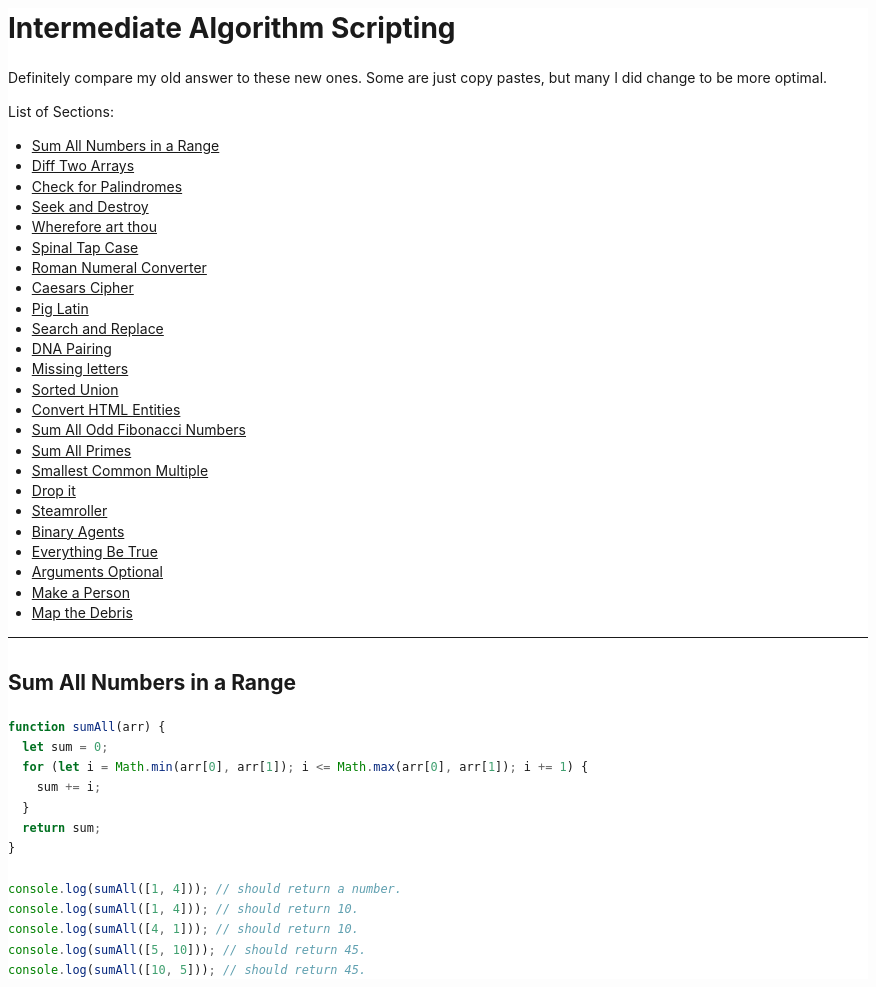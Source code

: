 # Intermediate Algorithm Scripting

Definitely compare my old answer to these new ones. Some are just copy pastes, but many I did change to be more optimal.

List of Sections:



- [Sum All Numbers in a Range](#sum-all-numbers-in-a-range)
- [Diff Two Arrays](#diff-two-arrays)
- [Check for Palindromes](#check-for-palindromes)
- [Seek and Destroy](#seek-and-destroy)
- [Wherefore art thou](#wherefore-art-thou)
- [Spinal Tap Case](#spinal-tap-case)
- [Roman Numeral Converter](#roman-numeral-converter)
- [Caesars Cipher](#caesars-cipher)
- [Pig Latin](#pig-latin)
- [Search and Replace](#search-and-replace)
- [DNA Pairing](#dna-pairing)
- [Missing letters](#missing-letters)
- [Sorted Union](#sorted-union)
- [Convert HTML Entities](#convert-html-entities)
- [Sum All Odd Fibonacci Numbers](#sum-all-odd-fibonacci-numbers)
- [Sum All Primes](#sum-all-primes)
- [Smallest Common Multiple](#smallest-common-multiple)
- [Drop it](#drop-it)
- [Steamroller](#steamroller)
- [Binary Agents](#binary-agents)
- [Everything Be True](#everything-be-true)
- [Arguments Optional](#arguments-optional)
- [Make a Person](#make-a-person)
- [Map the Debris](#map-the-debris)



---

## Sum All Numbers in a Range

```JavaScript
function sumAll(arr) {
  let sum = 0;
  for (let i = Math.min(arr[0], arr[1]); i <= Math.max(arr[0], arr[1]); i += 1) {
    sum += i;
  }
  return sum;
}

console.log(sumAll([1, 4])); // should return a number.
console.log(sumAll([1, 4])); // should return 10.
console.log(sumAll([4, 1])); // should return 10.
console.log(sumAll([5, 10])); // should return 45.
console.log(sumAll([10, 5])); // should return 45.
```

